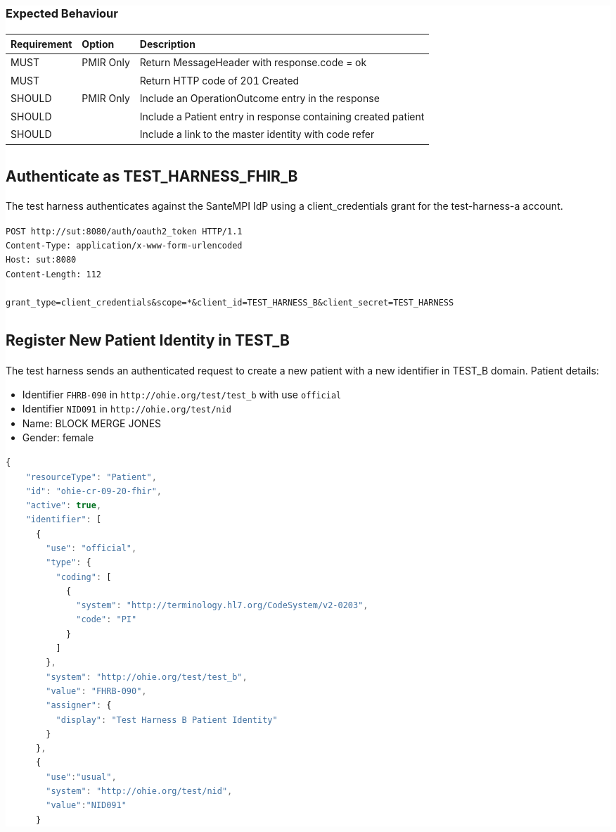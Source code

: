 ### Expected Behaviour

| Requirement | Option | Description |
| :--- | :--- | :--- |
| MUST | PMIR Only | Return MessageHeader with response.code = ok |
| MUST |  | Return HTTP code of 201 Created |
| SHOULD | PMIR Only | Include an OperationOutcome entry in the response |
| SHOULD |  | Include a Patient entry in response containing created patient |
| SHOULD |  | Include a link to the master identity with code refer  |

## Authenticate as TEST\_HARNESS\_FHIR\_B

The test harness authenticates against the SanteMPI IdP using a client\_credentials grant for the test-harness-a account.

```http
POST http://sut:8080/auth/oauth2_token HTTP/1.1
Content-Type: application/x-www-form-urlencoded
Host: sut:8080
Content-Length: 112

grant_type=client_credentials&scope=*&client_id=TEST_HARNESS_B&client_secret=TEST_HARNESS
```

## Register New Patient Identity in TEST\_B

The test harness sends an authenticated request to create a new patient with a new identifier in TEST\_B domain. Patient details:

* Identifier `FHRB-090` in `http://ohie.org/test/test_b` with use `official`
* Identifier `NID091` in `http://ohie.org/test/nid` 
* Name: BLOCK MERGE JONES
* Gender: female

```javascript
{
    "resourceType": "Patient",
    "id": "ohie-cr-09-20-fhir",
    "active": true,
    "identifier": [
      {
        "use": "official",
        "type": {
          "coding": [
            {
              "system": "http://terminology.hl7.org/CodeSystem/v2-0203",
              "code": "PI"
            }
          ]
        },
        "system": "http://ohie.org/test/test_b",
        "value": "FHRB-090",
        "assigner": {
          "display": "Test Harness B Patient Identity"
        }
      },
      {
        "use":"usual",
        "system": "http://ohie.org/test/nid",
        "value":"NID091"
      }
```